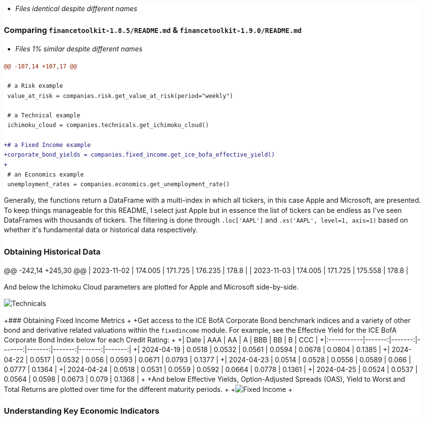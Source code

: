  * *Files identical despite different names*

### Comparing `financetoolkit-1.8.5/README.md` & `financetoolkit-1.9.0/README.md`

 * *Files 1% similar despite different names*

```diff
@@ -107,14 +107,17 @@
 
 # a Risk example
 value_at_risk = companies.risk.get_value_at_risk(period="weekly")
 
 # a Technical example
 ichimoku_cloud = companies.technicals.get_ichimoku_cloud()
 
+# a Fixed Income example
+corporate_bond_yields = companies.fixed_income.get_ice_bofa_effective_yield()
+
 # an Economics example
 unemployment_rates = companies.economics.get_unemployment_rate()
 ````
 
 Generally, the functions return a DataFrame with a multi-index in which all tickers, in this case Apple and Microsoft, are presented. To keep things manageable for this README, I select just Apple but in essence the list of tickers can be endless as I've seen DataFrames with thousands of tickers. The filtering is done through `.loc['AAPL']` and `.xs('AAPL', level=1, axis=1)` based on whether it's fundamental data or historical data respectively.
 
 ### Obtaining Historical Data
@@ -242,14 +245,30 @@
 | 2023-11-02 |     174.005 |           171.725 |          176.235 |            178.8 |
 | 2023-11-03 |     174.005 |           171.725 |          175.558 |            178.8 |
 
 And below the Ichimoku Cloud parameters are plotted for Apple and Microsoft side-by-side.
 
 ![Technicals](https://github.com/JerBouma/FinanceToolkit/assets/46355364/1ced5b34-2410-4206-8ddf-bb053bcb21b2)
 
+### Obtaining Fixed Income Metrics
+
+Get access to the ICE BofA Corporate Bond benchmark indices and a variety of other bond and derivative related valuations within the `fixedincome` module. For example, see the Effective Yield for the ICE BofA Corporate Bond Index below for each Credit Rating:
+
+| Date       |    AAA |     AA |      A |    BBB |     BB |      B |    CCC |
+|:-----------|-------:|-------:|-------:|-------:|-------:|-------:|-------:|
+| 2024-04-19 | 0.0518 | 0.0532 | 0.0561 | 0.0594 | 0.0678 | 0.0804 | 0.1385 |
+| 2024-04-22 | 0.0517 | 0.0532 | 0.056  | 0.0593 | 0.0671 | 0.0793 | 0.1377 |
+| 2024-04-23 | 0.0514 | 0.0528 | 0.0556 | 0.0589 | 0.066  | 0.0777 | 0.1364 |
+| 2024-04-24 | 0.0518 | 0.0531 | 0.0559 | 0.0592 | 0.0664 | 0.0778 | 0.1361 |
+| 2024-04-25 | 0.0524 | 0.0537 | 0.0564 | 0.0598 | 0.0673 | 0.079  | 0.1368 |
+
+And below Effective Yields, Option-Adjusted Spreads (OAS), Yield to Worst and Total Returns are plotted over time for the different maturity periods.
+
+![Fixed Income](https://github.com/JerBouma/FinanceToolkit/assets/46355364/816cf251-4152-4341-a08e-a36268f5f721)
+
 ### Understanding Key Economic Indicators
 
